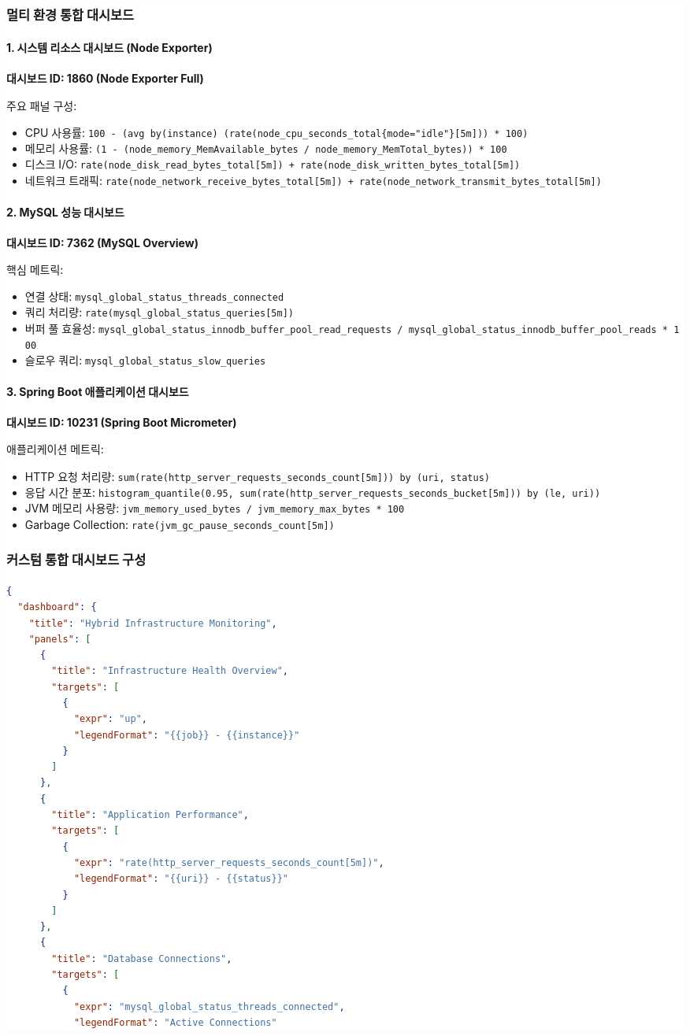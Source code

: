 ### 멀티 환경 통합 대시보드

#### 1. 시스템 리소스 대시보드 (Node Exporter)

**대시보드 ID: 1860 (Node Exporter Full)**

주요 패널 구성:
- CPU 사용률: `100 - (avg by(instance) (rate(node_cpu_seconds_total{mode="idle"}[5m])) * 100)`
- 메모리 사용률: `(1 - (node_memory_MemAvailable_bytes / node_memory_MemTotal_bytes)) * 100`
- 디스크 I/O: `rate(node_disk_read_bytes_total[5m]) + rate(node_disk_written_bytes_total[5m])`
- 네트워크 트래픽: `rate(node_network_receive_bytes_total[5m]) + rate(node_network_transmit_bytes_total[5m])`

#### 2. MySQL 성능 대시보드

**대시보드 ID: 7362 (MySQL Overview)**

핵심 메트릭:
- 연결 상태: `mysql_global_status_threads_connected`
- 쿼리 처리량: `rate(mysql_global_status_queries[5m])`
- 버퍼 풀 효율성: `mysql_global_status_innodb_buffer_pool_read_requests / mysql_global_status_innodb_buffer_pool_reads * 100`
- 슬로우 쿼리: `mysql_global_status_slow_queries`

#### 3. Spring Boot 애플리케이션 대시보드

**대시보드 ID: 10231 (Spring Boot Micrometer)**

애플리케이션 메트릭:
- HTTP 요청 처리량: `sum(rate(http_server_requests_seconds_count[5m])) by (uri, status)`
- 응답 시간 분포: `histogram_quantile(0.95, sum(rate(http_server_requests_seconds_bucket[5m])) by (le, uri))`
- JVM 메모리 사용량: `jvm_memory_used_bytes / jvm_memory_max_bytes * 100`
- Garbage Collection: `rate(jvm_gc_pause_seconds_count[5m])`

### 커스텀 통합 대시보드 구성

```json
{
  "dashboard": {
    "title": "Hybrid Infrastructure Monitoring",
    "panels": [
      {
        "title": "Infrastructure Health Overview",
        "targets": [
          {
            "expr": "up",
            "legendFormat": "{{job}} - {{instance}}"
          }
        ]
      },
      {
        "title": "Application Performance",
        "targets": [
          {
            "expr": "rate(http_server_requests_seconds_count[5m])",
            "legendFormat": "{{uri}} - {{status}}"
          }
        ]
      },
      {
        "title": "Database Connections",
        "targets": [
          {
            "expr": "mysql_global_status_threads_connected",
            "legendFormat": "Active Connections"
```